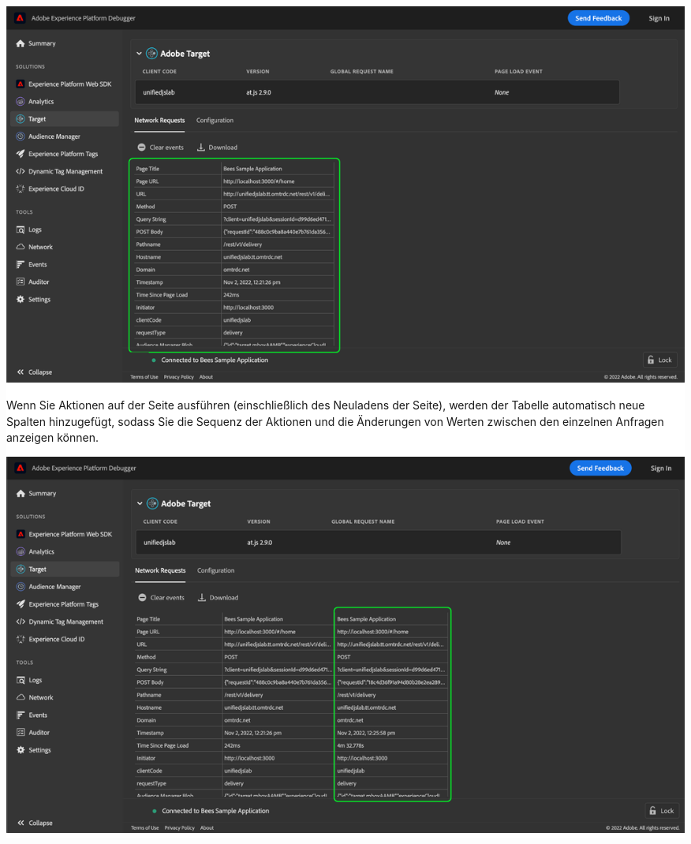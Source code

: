 ![Der Abschnitt [!DNL Network Requests] für Target wurde in Platform Debugger ausgewählt](../images/solutions/target/network-requests.png)

Wenn Sie Aktionen auf der Seite ausführen (einschließlich des Neuladens der Seite), werden der Tabelle automatisch neue Spalten hinzugefügt, sodass Sie die Sequenz der Aktionen und die Änderungen von Werten zwischen den einzelnen Anfragen anzeigen können.

![Der Abschnitt [!DNL Network Requests] für Target wurde in Platform Debugger ausgewählt](../images/solutions/target/new-request.png)
